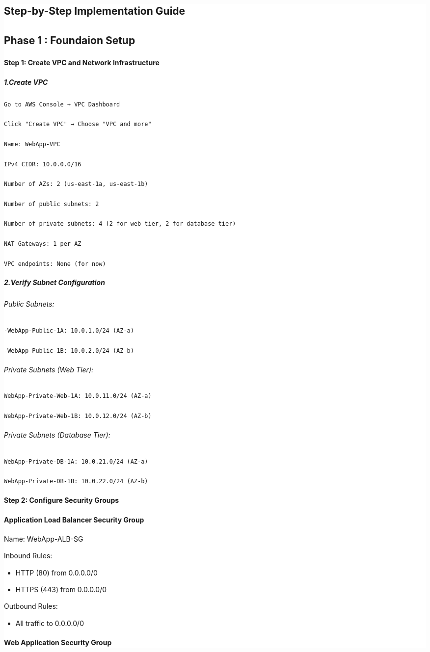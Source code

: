 ## Step-by-Step Implementation Guide
## Phase 1 : Foundaion Setup 
#### Step 1: Create VPC and Network Infrastructure 
##### 1.Create VPC

    Go to AWS Console → VPC Dashboard

    Click "Create VPC" → Choose "VPC and more"

    Name: WebApp-VPC

    IPv4 CIDR: 10.0.0.0/16

    Number of AZs: 2 (us-east-1a, us-east-1b)

    Number of public subnets: 2

    Number of private subnets: 4 (2 for web tier, 2 for database tier)

    NAT Gateways: 1 per AZ

    VPC endpoints: None (for now)

##### 2.Verify Subnet Configuration

###### Public Subnets:

    -WebApp-Public-1A: 10.0.1.0/24 (AZ-a)

    -WebApp-Public-1B: 10.0.2.0/24 (AZ-b)

###### Private Subnets (Web Tier):

    WebApp-Private-Web-1A: 10.0.11.0/24 (AZ-a)

    WebApp-Private-Web-1B: 10.0.12.0/24 (AZ-b)

###### Private Subnets (Database Tier):

    WebApp-Private-DB-1A: 10.0.21.0/24 (AZ-a)

    WebApp-Private-DB-1B: 10.0.22.0/24 (AZ-b)

#### Step 2: Configure Security Groups
#### Application Load Balancer Security Group

Name: WebApp-ALB-SG

Inbound Rules:

- HTTP (80) from 0.0.0.0/0

- HTTPS (443) from 0.0.0.0/0

Outbound Rules:

- All traffic to 0.0.0.0/0

#### Web Application Security Group
